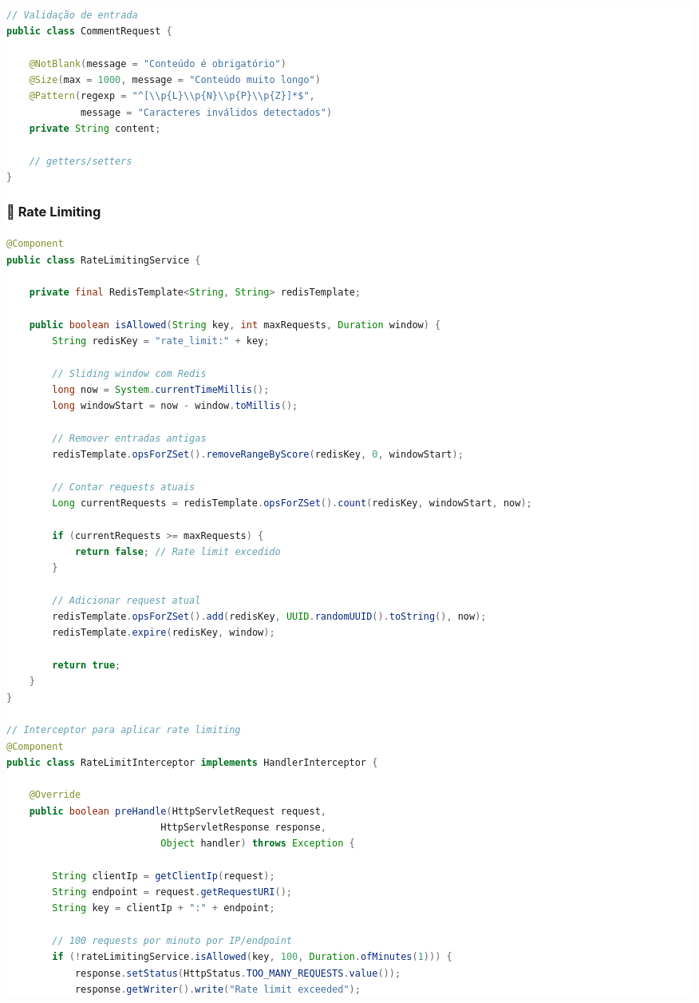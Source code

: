 ```java
// Validação de entrada
public class CommentRequest {

    @NotBlank(message = "Conteúdo é obrigatório")
    @Size(max = 1000, message = "Conteúdo muito longo")
    @Pattern(regexp = "^[\\p{L}\\p{N}\\p{P}\\p{Z}]*$",
             message = "Caracteres inválidos detectados")
    private String content;

    // getters/setters
}
```

### 🔸 **Rate Limiting**

```java
@Component
public class RateLimitingService {

    private final RedisTemplate<String, String> redisTemplate;

    public boolean isAllowed(String key, int maxRequests, Duration window) {
        String redisKey = "rate_limit:" + key;

        // Sliding window com Redis
        long now = System.currentTimeMillis();
        long windowStart = now - window.toMillis();

        // Remover entradas antigas
        redisTemplate.opsForZSet().removeRangeByScore(redisKey, 0, windowStart);

        // Contar requests atuais
        Long currentRequests = redisTemplate.opsForZSet().count(redisKey, windowStart, now);

        if (currentRequests >= maxRequests) {
            return false; // Rate limit excedido
        }

        // Adicionar request atual
        redisTemplate.opsForZSet().add(redisKey, UUID.randomUUID().toString(), now);
        redisTemplate.expire(redisKey, window);

        return true;
    }
}

// Interceptor para aplicar rate limiting
@Component
public class RateLimitInterceptor implements HandlerInterceptor {

    @Override
    public boolean preHandle(HttpServletRequest request,
                           HttpServletResponse response,
                           Object handler) throws Exception {

        String clientIp = getClientIp(request);
        String endpoint = request.getRequestURI();
        String key = clientIp + ":" + endpoint;

        // 100 requests por minuto por IP/endpoint
        if (!rateLimitingService.isAllowed(key, 100, Duration.ofMinutes(1))) {
            response.setStatus(HttpStatus.TOO_MANY_REQUESTS.value());
            response.getWriter().write("Rate limit exceeded");
```